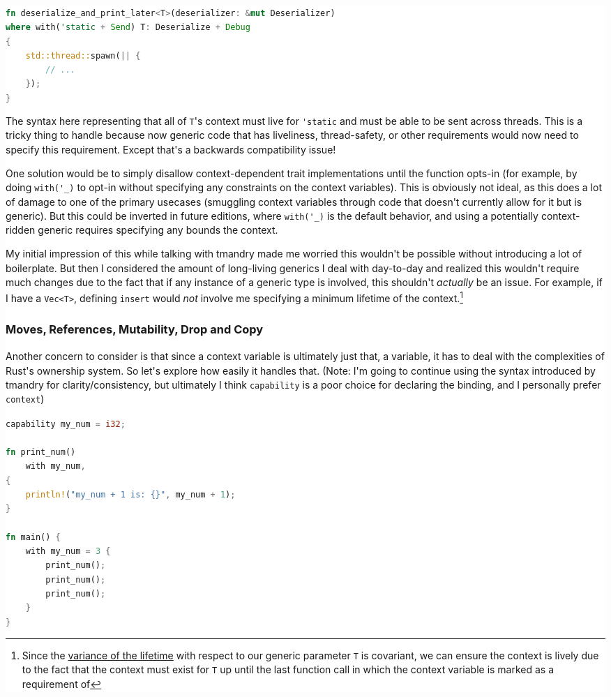 ```rust
fn deserialize_and_print_later<T>(deserializer: &mut Deserializer)
where with('static + Send) T: Deserialize + Debug
{
    std::thread::spawn(|| {
        // ...
    });
}
```

The syntax here representing that all of `T`'s context must live for `'static` and must be able to be sent across threads. This is a tricky thing to handle because now generic code that has liveliness, thread-safety, or other requirements would now need to specify this requirement. Except that's a backwards compatibility issue!

One solution would be to simply disallow context-dependent trait implementations until the function opts-in (for example, by doing `with('_)` to opt-in without specifying any constraints on the context variables). This is obviously not ideal, as this does a lot of damage to one of the primary usecases (smuggling context variables through code that doesn't currently allow for it but is generic). But this could be inverted in future editions, where `with('_)` is the default behavior, and using a potentially context-ridden generic requires specifying any bounds the context.

My initial impression of this while talking with tmandry made me worried this wouldn't be possible without introducing a lot of boilerplate. But then I considered the amount of long-living generics I deal with day-to-day and realized this wouldn't require much changes due to the fact that if any instance of a generic type is involved, this shouldn't *actually* be an issue. For example, if I have a `Vec<T>`, defining `insert` would *not* involve me specifying a minimum lifetime of the context.[^1]

### Moves, References, Mutability, Drop and Copy

Another concern to consider is that since a context variable is ultimately just that, a variable, it has to deal with the complexities of Rust's ownership system. So let's explore how easily it handles that. (Note: I'm going to continue using the syntax introduced by tmandry for clarity/consistency, but ultimately I think `capability` is a poor choice for declaring the binding, and I personally prefer `context`)

```rust
capability my_num = i32;

fn print_num() 
    with my_num,
{
    println!("my_num + 1 is: {}", my_num + 1);
}

fn main() {
    with my_num = 3 {
        print_num();
        print_num();
        print_num();
    }
}
```


[^1]: Since the [variance of the lifetime](https://doc.rust-lang.org/nomicon/subtyping.html) with respect to our generic parameter `T` is covariant, we can ensure the context is lively due to the fact that the context must exist for `T` up until the last function call in which the context variable is marked as a requirement of
[^2]: "[What Color is Your Function?](https://journal.stuffwithstuff.com/2015/02/01/what-color-is-your-function/)", "[Why async Rust doesn't work](https://eta.st/2021/03/08/async-rust-2.html)", [Rust's Async isn't fucking colored](https://www.hobofan.com/blog/2021-03-10-rust-async-colored/), "[Rust async is colored, and that's not a big deal](https://morestina.net/blog/1686/rust-async-is-colored)"
[^3]: I've actually discussed [a similar proposal](https://twitter.com/jam1garner/status/1454093492708388864) with [@yoshuawuyts](https://twitter.com/yoshuawuyts) (one of the people involved with tmandry's proposal!)